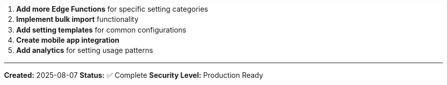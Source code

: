 1. **Add more Edge Functions** for specific setting categories
2. **Implement bulk import** functionality
3. **Add setting templates** for common configurations
4. **Create mobile app integration**
5. **Add analytics** for setting usage patterns

---

**Created:** 2025-08-07
**Status:** ✅ Complete
**Security Level:** Production Ready